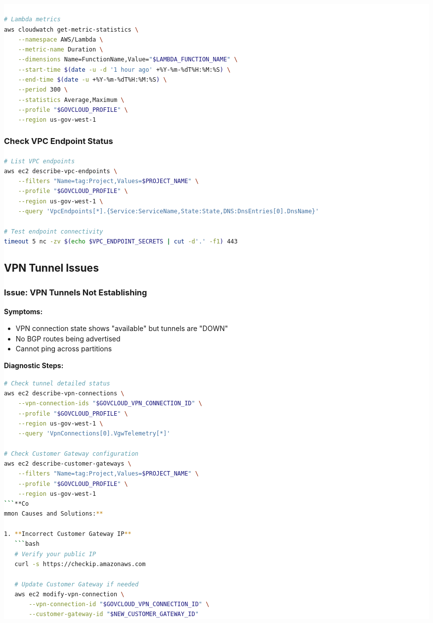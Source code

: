 ```bash

# Lambda metrics
aws cloudwatch get-metric-statistics \
    --namespace AWS/Lambda \
    --metric-name Duration \
    --dimensions Name=FunctionName,Value="$LAMBDA_FUNCTION_NAME" \
    --start-time $(date -u -d '1 hour ago' +%Y-%m-%dT%H:%M:%S) \
    --end-time $(date -u +%Y-%m-%dT%H:%M:%S) \
    --period 300 \
    --statistics Average,Maximum \
    --profile "$GOVCLOUD_PROFILE" \
    --region us-gov-west-1
```

### Check VPC Endpoint Status
```bash
# List VPC endpoints
aws ec2 describe-vpc-endpoints \
    --filters "Name=tag:Project,Values=$PROJECT_NAME" \
    --profile "$GOVCLOUD_PROFILE" \
    --region us-gov-west-1 \
    --query 'VpcEndpoints[*].{Service:ServiceName,State:State,DNS:DnsEntries[0].DnsName}'

# Test endpoint connectivity
timeout 5 nc -zv $(echo $VPC_ENDPOINT_SECRETS | cut -d'.' -f1) 443
```

## VPN Tunnel Issues

### Issue: VPN Tunnels Not Establishing

**Symptoms:**
- VPN connection state shows "available" but tunnels are "DOWN"
- No BGP routes being advertised
- Cannot ping across partitions

**Diagnostic Steps:**
```bash
# Check tunnel detailed status
aws ec2 describe-vpn-connections \
    --vpn-connection-ids "$GOVCLOUD_VPN_CONNECTION_ID" \
    --profile "$GOVCLOUD_PROFILE" \
    --region us-gov-west-1 \
    --query 'VpnConnections[0].VgwTelemetry[*]'

# Check Customer Gateway configuration
aws ec2 describe-customer-gateways \
    --filters "Name=tag:Project,Values=$PROJECT_NAME" \
    --profile "$GOVCLOUD_PROFILE" \
    --region us-gov-west-1
```**Co
mmon Causes and Solutions:**

1. **Incorrect Customer Gateway IP**
   ```bash
   # Verify your public IP
   curl -s https://checkip.amazonaws.com
   
   # Update Customer Gateway if needed
   aws ec2 modify-vpn-connection \
       --vpn-connection-id "$GOVCLOUD_VPN_CONNECTION_ID" \
       --customer-gateway-id "$NEW_CUSTOMER_GATEWAY_ID"
   ```

